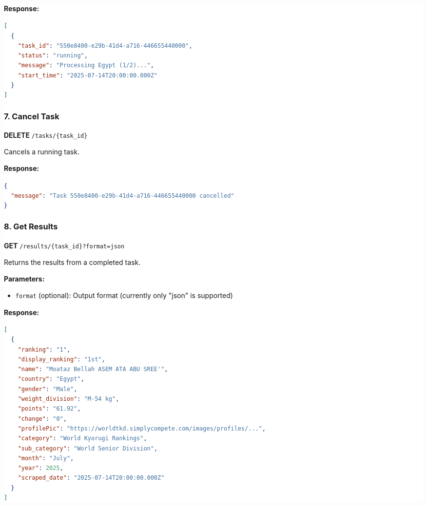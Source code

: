 **Response:**
```json
[
  {
    "task_id": "550e8400-e29b-41d4-a716-446655440000",
    "status": "running",
    "message": "Processing Egypt (1/2)...",
    "start_time": "2025-07-14T20:00:00.000Z"
  }
]
```

### 7. Cancel Task

**DELETE** `/tasks/{task_id}`

Cancels a running task.

**Response:**
```json
{
  "message": "Task 550e8400-e29b-41d4-a716-446655440000 cancelled"
}
```

### 8. Get Results

**GET** `/results/{task_id}?format=json`

Returns the results from a completed task.

**Parameters:**
- `format` (optional): Output format (currently only "json" is supported)

**Response:**
```json
[
  {
    "ranking": "1",
    "display_ranking": "1st",
    "name": "Moataz Bellah ASEM ATA ABU SREE'",
    "country": "Egypt",
    "gender": "Male",
    "weight_division": "M-54 kg",
    "points": "61.92",
    "change": "0",
    "profilePic": "https://worldtkd.simplycompete.com/images/profiles/...",
    "category": "World Kyorugi Rankings",
    "sub_category": "World Senior Division",
    "month": "July",
    "year": 2025,
    "scraped_date": "2025-07-14T20:00:00.000Z"
  }
]
```
